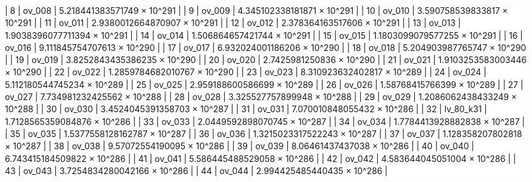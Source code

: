 | 8 | ov_008 | 5.218441383571749 × 10^291 |
| 9 | ov_009 | 4.345102338181871 × 10^291 |
| 10 | ov_010 | 3.590758539833817 × 10^291 |
| 11 | ov_011 | 2.9380012664870907 × 10^291 |
| 12 | ov_012 | 2.378364163517606 × 10^291 |
| 13 | ov_013 | 1.9038396077711394 × 10^291 |
| 14 | ov_014 | 1.506864657421744 × 10^291 |
| 15 | ov_015 | 1.1803099079577255 × 10^291 |
| 16 | ov_016 | 9.111845754707613 × 10^290 |
| 17 | ov_017 | 6.932024001186206 × 10^290 |
| 18 | ov_018 | 5.204903987765747 × 10^290 |
| 19 | ov_019 | 3.8252843435386235 × 10^290 |
| 20 | ov_020 | 2.7425981250836 × 10^290 |
| 21 | ov_021 | 1.9103253583003446 × 10^290 |
| 22 | ov_022 | 1.2859784682010767 × 10^290 |
| 23 | ov_023 | 8.310923632402817 × 10^289 |
| 24 | ov_024 | 5.112180544745234 × 10^289 |
| 25 | ov_025 | 2.959188600586699 × 10^289 |
| 26 | ov_026 | 1.58768415766399 × 10^289 |
| 27 | ov_027 | 7.734981232425562 × 10^288 |
| 28 | ov_028 | 3.325527757899948 × 10^288 |
| 29 | ov_029 | 1.2086062438433249 × 10^288 |
| 30 | ov_030 | 3.4524045391358703 × 10^287 |
| 31 | ov_031 | 7.070010848055432 × 10^286 |
| 32 | lv_80_k31 | 1.7128565359084876 × 10^286 |
| 33 | ov_033 | 2.0449592898070745 × 10^287 |
| 34 | ov_034 | 1.7784413928882838 × 10^287 |
| 35 | ov_035 | 1.5377558128162787 × 10^287 |
| 36 | ov_036 | 1.3215023317522243 × 10^287 |
| 37 | ov_037 | 1.128358207802818 × 10^287 |
| 38 | ov_038 | 9.57072554190095 × 10^286 |
| 39 | ov_039 | 8.06461437437038 × 10^286 |
| 40 | ov_040 | 6.743415184509822 × 10^286 |
| 41 | ov_041 | 5.586445488529058 × 10^286 |
| 42 | ov_042 | 4.583644045051004 × 10^286 |
| 43 | ov_043 | 3.7254834280042166 × 10^286 |
| 44 | ov_044 | 2.994425485440435 × 10^286 |